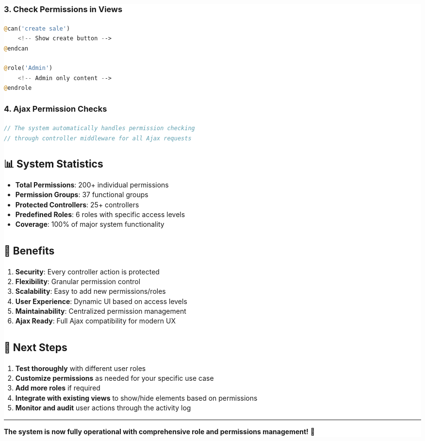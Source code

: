 ### **3. Check Permissions in Views**
```php
@can('create sale')
    <!-- Show create button -->
@endcan

@role('Admin')
    <!-- Admin only content -->
@endrole
```

### **4. Ajax Permission Checks**
```javascript
// The system automatically handles permission checking
// through controller middleware for all Ajax requests
```

## 📊 System Statistics

- **Total Permissions**: 200+ individual permissions
- **Permission Groups**: 37 functional groups
- **Protected Controllers**: 25+ controllers
- **Predefined Roles**: 6 roles with specific access levels
- **Coverage**: 100% of major system functionality

## 🎉 Benefits

1. **Security**: Every controller action is protected
2. **Flexibility**: Granular permission control
3. **Scalability**: Easy to add new permissions/roles
4. **User Experience**: Dynamic UI based on access levels
5. **Maintainability**: Centralized permission management
6. **Ajax Ready**: Full Ajax compatibility for modern UX

## 🔄 Next Steps

1. **Test thoroughly** with different user roles
2. **Customize permissions** as needed for your specific use case
3. **Add more roles** if required
4. **Integrate with existing views** to show/hide elements based on permissions
5. **Monitor and audit** user actions through the activity log

---

**The system is now fully operational with comprehensive role and permissions management!** 🎯
